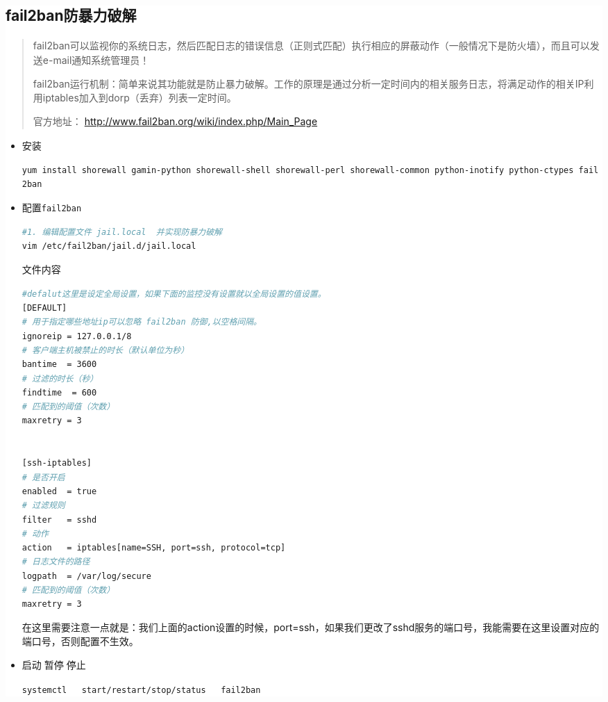 ## fail2ban防暴力破解

> fail2ban可以监视你的系统日志，然后匹配日志的错误信息（正则式匹配）执行相应的屏蔽动作（一般情况下是防火墙），而且可以发送e-mail通知系统管理员！
>
> fail2ban运行机制：简单来说其功能就是防止暴力破解。工作的原理是通过分析一定时间内的相关服务日志，将满足动作的相关IP利用iptables加入到dorp（丢弃）列表一定时间。
>
> 官方地址： http://www.fail2ban.org/wiki/index.php/Main_Page

- 安装

  ```
  yum install shorewall gamin-python shorewall-shell shorewall-perl shorewall-common python-inotify python-ctypes fail2ban
  ```

- 配置`fail2ban`

  ```bash
  #1. 编辑配置文件 jail.local  并实现防暴力破解　
  vim /etc/fail2ban/jail.d/jail.local
  ```

  文件内容

  ```bash
  #defalut这里是设定全局设置，如果下面的监控没有设置就以全局设置的值设置。
  [DEFAULT]
  # 用于指定哪些地址ip可以忽略 fail2ban 防御,以空格间隔。
  ignoreip = 127.0.0.1/8
  # 客户端主机被禁止的时长（默认单位为秒）
  bantime  = 3600
  # 过滤的时长（秒）
  findtime  = 600
  # 匹配到的阈值（次数）
  maxretry = 3
  
  
  [ssh-iptables]
  # 是否开启
  enabled  = true
  # 过滤规则
  filter   = sshd
  # 动作
  action   = iptables[name=SSH, port=ssh, protocol=tcp]
  # 日志文件的路径
  logpath  = /var/log/secure
  # 匹配到的阈值（次数）
  maxretry = 3
  ```

   在这里需要注意一点就是：我们上面的action设置的时候，port=ssh，如果我们更改了sshd服务的端口号，我能需要在这里设置对应的端口号，否则配置不生效。 

- 启动 暂停 停止

  ```
  systemctl   start/restart/stop/status   fail2ban
  ```
